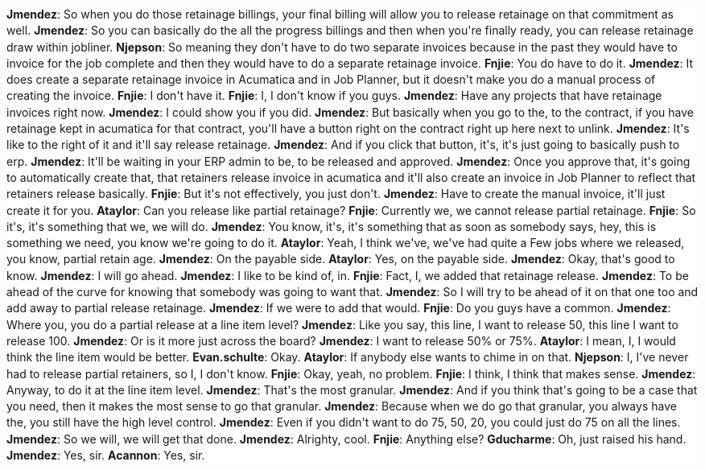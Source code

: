 **Jmendez**: So when you do those retainage billings, your final billing will allow you to release retainage on that commitment as well.
**Jmendez**: So you can basically do the all the progress billings and then when you're finally ready, you can release retainage draw within jobliner.
**Njepson**: So meaning they don't have to do two separate invoices because in the past they would have to invoice for the job complete and then they would have to do a separate retainage invoice.
**Fnjie**: You do have to do it.
**Jmendez**: It does create a separate retainage invoice in Acumatica and in Job Planner, but it doesn't make you do a manual process of creating the invoice.
**Fnjie**: I don't have it.
**Fnjie**: I, I don't know if you guys.
**Jmendez**: Have any projects that have retainage invoices right now.
**Jmendez**: I could show you if you did.
**Jmendez**: But basically when you go to the, to the contract, if you have retainage kept in acumatica for that contract, you'll have a button right on the contract right up here next to unlink.
**Jmendez**: It's like to the right of it and it'll say release retainage.
**Jmendez**: And if you click that button, it's, it's just going to basically push to erp.
**Jmendez**: It'll be waiting in your ERP admin to be, to be released and approved.
**Jmendez**: Once you approve that, it's going to automatically create that, that retainers release invoice in acumatica and it'll also create an invoice in Job Planner to reflect that retainers release basically.
**Fnjie**: But it's not effectively, you just don't.
**Jmendez**: Have to create the manual invoice, it'll just create it for you.
**Ataylor**: Can you release like partial retainage?
**Fnjie**: Currently we, we cannot release partial retainage.
**Fnjie**: So it's, it's something that we, we will do.
**Jmendez**: You know, it's, it's something that as soon as somebody says, hey, this is something we need, you know we're going to do it.
**Ataylor**: Yeah, I think we've, we've had quite a Few jobs where we released, you know, partial retain age.
**Jmendez**: On the payable side.
**Ataylor**: Yes, on the payable side.
**Jmendez**: Okay, that's good to know.
**Jmendez**: I will go ahead.
**Jmendez**: I like to be kind of, in.
**Fnjie**: Fact, I, we added that retainage release.
**Jmendez**: To be ahead of the curve for knowing that somebody was going to want that.
**Jmendez**: So I will try to be ahead of it on that one too and add away to partial release retainage.
**Jmendez**: If we were to add that would.
**Fnjie**: Do you guys have a common.
**Jmendez**: Where you, you do a partial release at a line item level?
**Jmendez**: Like you say, this line, I want to release 50, this line I want to release 100.
**Jmendez**: Or is it more just across the board?
**Jmendez**: I want to release 50% or 75%.
**Ataylor**: I mean, I, I would think the line item would be better.
**Evan.schulte**: Okay.
**Ataylor**: If anybody else wants to chime in on that.
**Njepson**: I, I've never had to release partial retainers, so I, I don't know.
**Fnjie**: Okay, yeah, no problem.
**Fnjie**: I think, I think that makes sense.
**Jmendez**: Anyway, to do it at the line item level.
**Jmendez**: That's the most granular.
**Jmendez**: And if you think that's going to be a case that you need, then it makes the most sense to go that granular.
**Jmendez**: Because when we do go that granular, you always have the, you still have the high level control.
**Jmendez**: Even if you didn't want to do 75, 50, 20, you could just do 75 on all the lines.
**Jmendez**: So we will, we will get that done.
**Jmendez**: Alrighty, cool.
**Fnjie**: Anything else?
**Gducharme**: Oh, just raised his hand.
**Jmendez**: Yes, sir.
**Acannon**: Yes, sir.